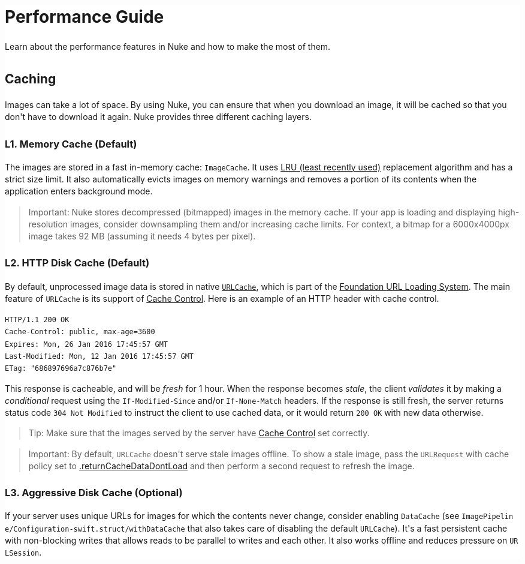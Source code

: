 # Performance Guide

Learn about the performance features in Nuke and how to make the most of them.

## Caching

Images can take a lot of space. By using Nuke, you can ensure that when you download an image, it will be cached so that you don't have to download it again. Nuke provides three different caching layers.

### L1. Memory Cache (Default)

The images are stored in a fast in-memory cache: ``ImageCache``. It uses [LRU (least recently used)](https://en.wikipedia.org/wiki/Cache_algorithms#Examples) replacement algorithm and has a strict size limit. It also automatically evicts images on memory warnings and removes a portion of its contents when the application enters background mode.

> Important: Nuke stores decompressed (bitmapped) images in the memory cache. If your app is loading and displaying high-resolution images, consider downsampling them and/or increasing cache limits. For context, a bitmap for a 6000x4000px image takes 92 MB (assuming it needs 4 bytes per pixel).

### L2. HTTP Disk Cache (Default)

By default, unprocessed image data is stored in native [`URLCache`](https://developer.apple.com/documentation/foundation/urlcache), which is part of the [Foundation URL Loading System](https://developer.apple.com/documentation/foundation/url_loading_system). The main feature of `URLCache` is its support of [Cache Control](https://developer.mozilla.org/en-US/docs/Web/HTTP/Headers/Cache-Control). Here is an example of an HTTP header with cache control.

```
HTTP/1.1 200 OK
Cache-Control: public, max-age=3600
Expires: Mon, 26 Jan 2016 17:45:57 GMT
Last-Modified: Mon, 12 Jan 2016 17:45:57 GMT
ETag: "686897696a7c876b7e"
```

This response is cacheable, and will be *fresh* for 1 hour. When the response becomes *stale*, the client *validates* it by making a *conditional* request using the `If-Modified-Since` and/or `If-None-Match` headers. If the response is still fresh, the server returns status code `304 Not Modified` to instruct the client to use cached data, or it would return `200 OK` with new data otherwise.

> Tip: Make sure that the images served by the server have [Cache Control](https://developer.mozilla.org/en-US/docs/Web/HTTP/Headers/Cache-Control) set correctly.

> Important: By default, `URLCache` doesn't serve stale images offline. To show a stale image, pass the `URLRequest` with cache policy set to [.returnCacheDataDontLoad](https://developer.apple.com/documentation/foundation/nsurlrequest/cachepolicy/returncachedatadontload) and then perform a second request to refresh the image.

### L3. Aggressive Disk Cache (Optional)

If your server uses unique URLs for images for which the contents never change, consider enabling ``DataCache`` (see ``ImagePipeline/Configuration-swift.struct/withDataCache`` that also takes care of disabling the default `URLCache`). It's a fast persistent cache with non-blocking writes that allows reads to be parallel to writes and each other. It also works offline and reduces pressure on `URLSession`.
